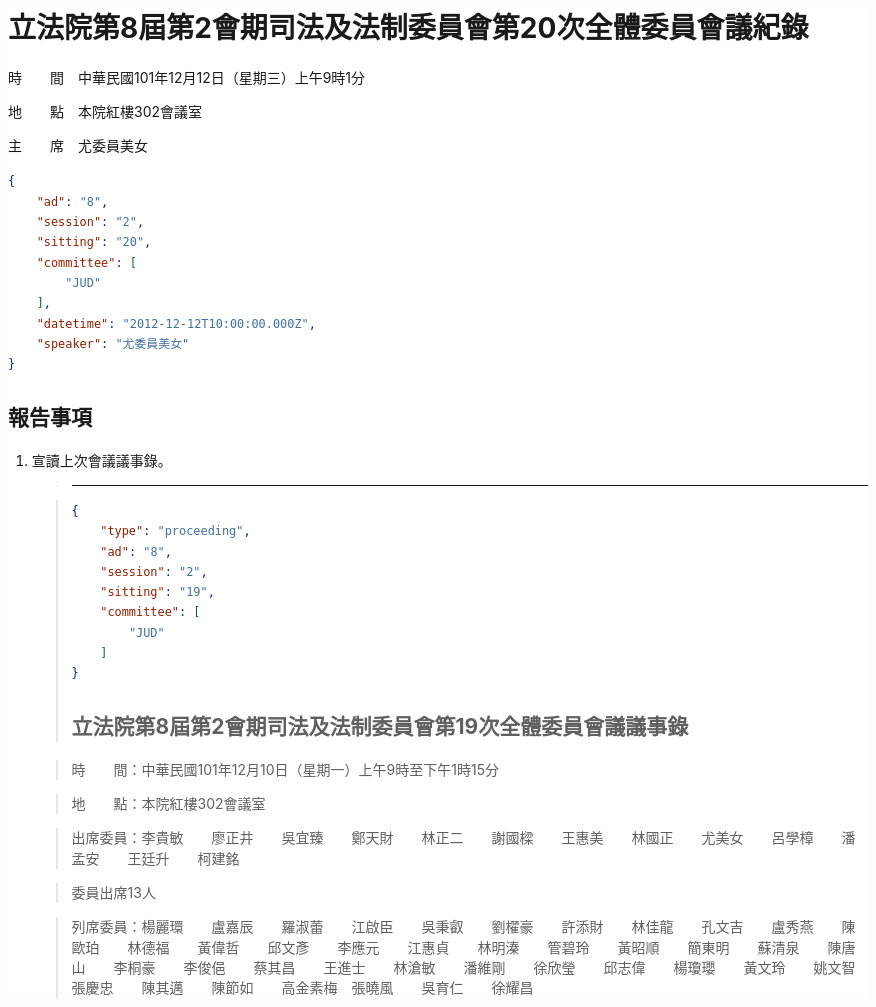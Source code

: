 # 立法院第8屆第2會期司法及法制委員會第20次全體委員會議紀錄

時　　間　中華民國101年12月12日（星期三）上午9時1分

地　　點　本院紅樓302會議室

主　　席　尤委員美女

```json
{
    "ad": "8",
    "session": "2",
    "sitting": "20",
    "committee": [
        "JUD"
    ],
    "datetime": "2012-12-12T10:00:00.000Z",
    "speaker": "尤委員美女"
}

```


## 報告事項


1. 宣讀上次會議議事錄。

    > * * *

    > ```json
    > {
    >     "type": "proceeding",
    >     "ad": "8",
    >     "session": "2",
    >     "sitting": "19",
    >     "committee": [
    >         "JUD"
    >     ]
    > }
    > ```
    > 
    > 
    > ## 立法院第8屆第2會期司法及法制委員會第19次全體委員會議議事錄

    > 時　　間：中華民國101年12月10日（星期一）上午9時至下午1時15分

    > 地　　點：本院紅樓302會議室

    > 出席委員：李貴敏　　廖正井　　吳宜臻　　鄭天財　　林正二　　謝國樑　　王惠美　　林國正　　尤美女　　呂學樟　　潘孟安　　王廷升　　柯建銘

    > 委員出席13人

    > 列席委員：楊麗環　　盧嘉辰　　羅淑蕾　　江啟臣　　吳秉叡　　劉櫂豪　　許添財　　林佳龍　　孔文吉　　盧秀燕　　陳歐珀　　林德福　　黃偉哲　　邱文彥　　李應元　　江惠貞　　林明溱　　管碧玲　　黃昭順　　簡東明　　蘇清泉　　陳唐山　　李桐豪　　李俊俋　　蔡其昌　　王進士　　林滄敏　　潘維剛　　徐欣瑩　　邱志偉　　楊瓊瓔　　黃文玲　　姚文智　　張慶忠　　陳其邁　　陳節如　　高金素梅　張曉風　　吳育仁　　徐耀昌
